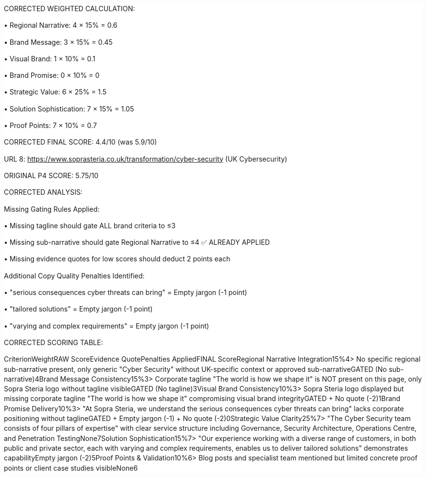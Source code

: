 CORRECTED WEIGHTED CALCULATION:

•
Regional Narrative: 4 × 15% = 0.6

•
Brand Message: 3 × 15% = 0.45

•
Visual Brand: 1 × 10% = 0.1

•
Brand Promise: 0 × 10% = 0

•
Strategic Value: 6 × 25% = 1.5

•
Solution Sophistication: 7 × 15% = 1.05

•
Proof Points: 7 × 10% = 0.7

CORRECTED FINAL SCORE: 4.4/10 (was 5.9/10)

URL 8: https://www.soprasteria.co.uk/transformation/cyber-security (UK Cybersecurity)

ORIGINAL P4 SCORE: 5.75/10

CORRECTED ANALYSIS:

Missing Gating Rules Applied:

•
Missing tagline should gate ALL brand criteria to ≤3

•
Missing sub-narrative should gate Regional Narrative to ≤4 ✅ ALREADY APPLIED

•
Missing evidence quotes for low scores should deduct 2 points each

Additional Copy Quality Penalties Identified:

•
"serious consequences cyber threats can bring" = Empty jargon (-1 point)

•
"tailored solutions" = Empty jargon (-1 point)

•
"varying and complex requirements" = Empty jargon (-1 point)

CORRECTED SCORING TABLE:

CriterionWeightRAW ScoreEvidence QuotePenalties AppliedFINAL ScoreRegional Narrative Integration15%4> No specific regional sub-narrative present, only generic "Cyber Security" without UK-specific context or approved sub-narrativeGATED (No sub-narrative)4Brand Message Consistency15%3> Corporate tagline "The world is how we shape it" is NOT present on this page, only Sopra Steria logo without tagline visibleGATED (No tagline)3Visual Brand Consistency10%3> Sopra Steria logo displayed but missing corporate tagline "The world is how we shape it" compromising visual brand integrityGATED + No quote (-2)1Brand Promise Delivery10%3> "At Sopra Steria, we understand the serious consequences cyber threats can bring" lacks corporate positioning without taglineGATED + Empty jargon (-1) + No quote (-2)0Strategic Value Clarity25%7> "The Cyber Security team consists of four pillars of expertise" with clear service structure including Governance, Security Architecture, Operations Centre, and Penetration TestingNone7Solution Sophistication15%7> "Our experience working with a diverse range of customers, in both public and private sector, each with varying and complex requirements, enables us to deliver tailored solutions" demonstrates capabilityEmpty jargon (-2)5Proof Points & Validation10%6> Blog posts and specialist team mentioned but limited concrete proof points or client case studies visibleNone6
